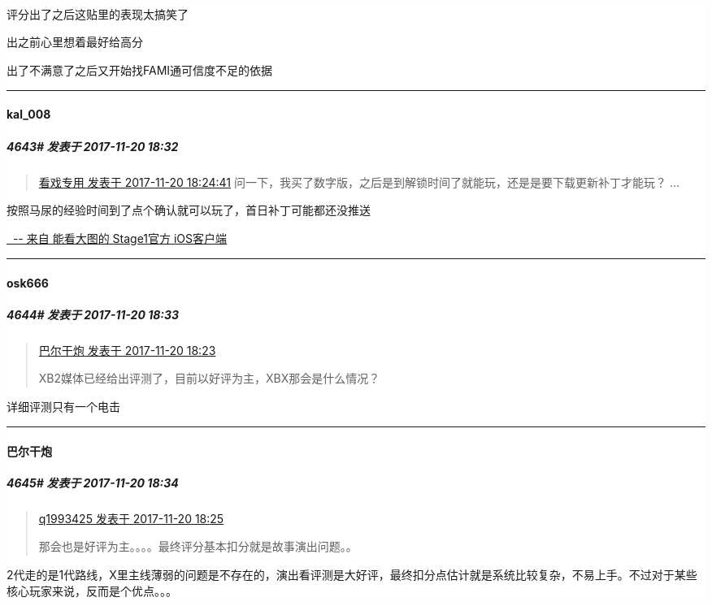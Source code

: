 评分出了之后这贴里的表现太搞笑了

出之前心里想着最好给高分

出了不满意了之后又开始找FAMI通可信度不足的依据







*****

####  kal_008  
##### 4643#       发表于 2017-11-20 18:32



<blockquote><a href="httphttps://bbs.saraba1st.com/2b/forum.php?mod=redirect&amp;goto=findpost&amp;pid=37784628&amp;ptid=1368000" target="_blank">看戏专用 发表于 2017-11-20 18:24:41</a>
问一下，我买了数字版，之后是到解锁时间了就能玩，还是是要下载更新补丁才能玩？ ...</blockquote>按照马尿的经验时间到了点个确认就可以玩了，首日补丁可能都还没推送

[  -- 来自 能看大图的 Stage1官方 iOS客户端](https://itunes.apple.com/fi/app/saraba1st/id1221237470?mt=8)







*****

####  osk666  
##### 4644#       发表于 2017-11-20 18:33



<blockquote><a href="httphttps://bbs.saraba1st.com/2b/forum.php?mod=redirect&amp;goto=findpost&amp;pid=37784619&amp;ptid=1368000" target="_blank">巴尔干炮 发表于 2017-11-20 18:23</a>

XB2媒体已经给出评测了，目前以好评为主，XBX那会是什么情况？</blockquote>
详细评测只有一个电击







*****

####  巴尔干炮  
##### 4645#       发表于 2017-11-20 18:34



<blockquote><a href="httphttps://bbs.saraba1st.com/2b/forum.php?mod=redirect&amp;goto=findpost&amp;pid=37784636&amp;ptid=1368000" target="_blank">q1993425 发表于 2017-11-20 18:25</a>

那会也是好评为主。。。。最终评分基本扣分就是故事演出问题。。</blockquote>
2代走的是1代路线，X里主线薄弱的问题是不存在的，演出看评测是大好评，最终扣分点估计就是系统比较复杂，不易上手。不过对于某些核心玩家来说，反而是个优点。。。





